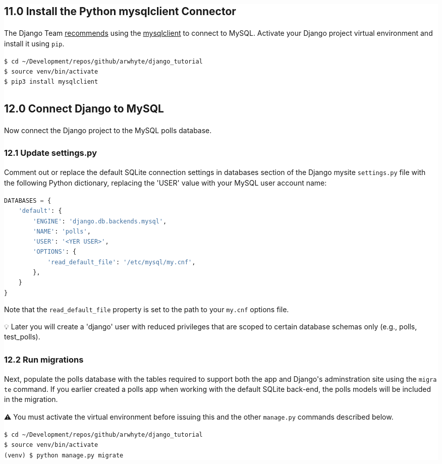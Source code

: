 ## <a name="mysqlclient">11.0 Install the Python mysqlclient Connector</a>
The Django Team [recommends](https://docs.djangoproject.com/en/2.1/ref/databases/#mysql-notes) 
using the [mysqlclient](https://pypi.python.org/pypi/mysqlclient) to connect to MySQL. 
Activate your Django project virtual environment and install it using `pip`.

```commandline
$ cd ~/Development/repos/github/arwhyte/django_tutorial
$ source venv/bin/activate
$ pip3 install mysqlclient
```

## <a name="connectdjangomysql">12.0 Connect Django to MySQL</a>
Now connect the Django project to the MySQL polls database.

### 12.1 Update settings.py
Comment out or replace the default SQLite connection settings in databases section of the Django 
mysite `settings.py` file with the following Python dictionary, replacing the 'USER' value with 
your MySQL user account name:

```python
DATABASES = {
    'default': {
        'ENGINE': 'django.db.backends.mysql',
        'NAME': 'polls',
        'USER': '<YER USER>',
        'OPTIONS': {
            'read_default_file': '/etc/mysql/my.cnf',
        },
    }
}
```

Note that the `read_default_file` property is set to the path to your `my.cnf` options file.

:bulb: Later you will create a 'django' user with reduced privileges that are scoped to certain 
database schemas only (e.g., polls, test_polls).

### 12.2 Run migrations
Next, populate the polls database with the tables required to support both the app and Django's adminstration site using the `migrate` command.  If you earlier created a polls app when working with the default SQLite back-end, the polls models will be included in the migration.

:warning: You must activate the virtual environment before issuing this and the other `manage.py` commands described below.


```commandline
$ cd ~/Development/repos/github/arwhyte/django_tutorial
$ source venv/bin/activate
(venv) $ python manage.py migrate
```
